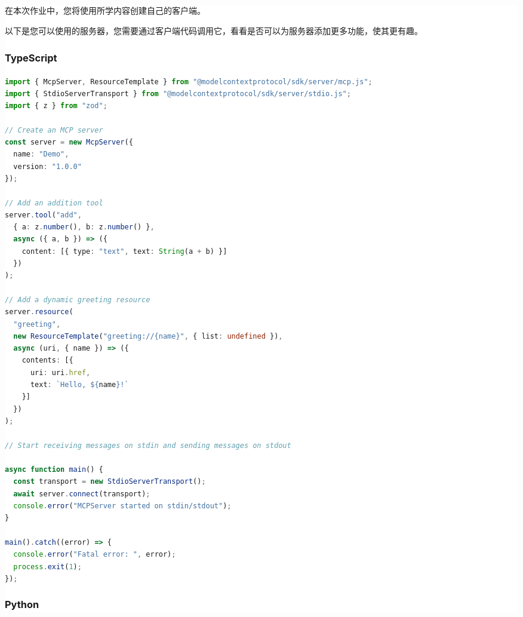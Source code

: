 在本次作业中，您将使用所学内容创建自己的客户端。

以下是您可以使用的服务器，您需要通过客户端代码调用它，看看是否可以为服务器添加更多功能，使其更有趣。

### TypeScript

```typescript
import { McpServer, ResourceTemplate } from "@modelcontextprotocol/sdk/server/mcp.js";
import { StdioServerTransport } from "@modelcontextprotocol/sdk/server/stdio.js";
import { z } from "zod";

// Create an MCP server
const server = new McpServer({
  name: "Demo",
  version: "1.0.0"
});

// Add an addition tool
server.tool("add",
  { a: z.number(), b: z.number() },
  async ({ a, b }) => ({
    content: [{ type: "text", text: String(a + b) }]
  })
);

// Add a dynamic greeting resource
server.resource(
  "greeting",
  new ResourceTemplate("greeting://{name}", { list: undefined }),
  async (uri, { name }) => ({
    contents: [{
      uri: uri.href,
      text: `Hello, ${name}!`
    }]
  })
);

// Start receiving messages on stdin and sending messages on stdout

async function main() {
  const transport = new StdioServerTransport();
  await server.connect(transport);
  console.error("MCPServer started on stdin/stdout");
}

main().catch((error) => {
  console.error("Fatal error: ", error);
  process.exit(1);
});
```

### Python
